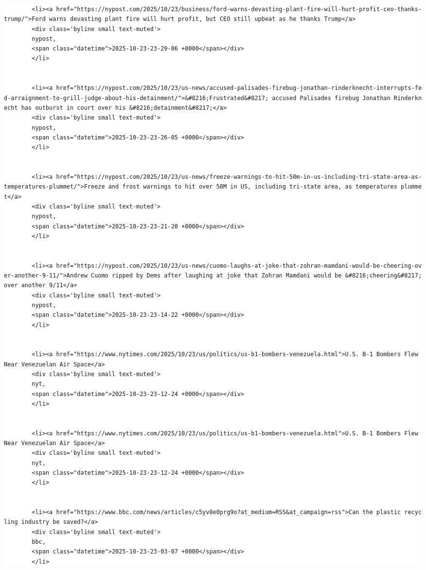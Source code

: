 
            <li><a href="https://nypost.com/2025/10/23/business/ford-warns-devasting-plant-fire-will-hurt-profit-ceo-thanks-trump/">Ford warns devasting plant fire will hurt profit, but CEO still upbeat as he thanks Trump</a>
            <div class='byline small text-muted'>
            nypost, 
            <span class="datetime">2025-10-23-23-29-06 +0000</span></div>
            </li>
        

            <li><a href="https://nypost.com/2025/10/23/us-news/accused-palisades-firebug-jonathan-rinderknecht-interrupts-fed-arraignment-to-grill-judge-about-his-detainment/">&#8216;Frustrated&#8217; accused Palisades firebug Jonathan Rinderknecht has outburst in court over his &#8216;detainment&#8217;</a>
            <div class='byline small text-muted'>
            nypost, 
            <span class="datetime">2025-10-23-23-26-05 +0000</span></div>
            </li>
        

            <li><a href="https://nypost.com/2025/10/23/us-news/freeze-warnings-to-hit-50m-in-us-including-tri-state-area-as-temperatures-plummet/">Freeze and frost warnings to hit over 50M in US, including tri-state area, as temperatures plummet</a>
            <div class='byline small text-muted'>
            nypost, 
            <span class="datetime">2025-10-23-23-21-20 +0000</span></div>
            </li>
        

            <li><a href="https://nypost.com/2025/10/23/us-news/cuomo-laughs-at-joke-that-zohran-mamdani-would-be-cheering-over-another-9-11/">Andrew Cuomo ripped by Dems after laughing at joke that Zohran Mamdani would be &#8216;cheering&#8217; over another 9/11</a>
            <div class='byline small text-muted'>
            nypost, 
            <span class="datetime">2025-10-23-23-14-22 +0000</span></div>
            </li>
        

            <li><a href="https://www.nytimes.com/2025/10/23/us/politics/us-b1-bombers-venezuela.html">U.S. B-1 Bombers Flew Near Venezuelan Air Space</a>
            <div class='byline small text-muted'>
            nyt, 
            <span class="datetime">2025-10-23-23-12-24 +0000</span></div>
            </li>
        

            <li><a href="https://www.nytimes.com/2025/10/23/us/politics/us-b1-bombers-venezuela.html">U.S. B-1 Bombers Flew Near Venezuelan Air Space</a>
            <div class='byline small text-muted'>
            nyt, 
            <span class="datetime">2025-10-23-23-12-24 +0000</span></div>
            </li>
        

            <li><a href="https://www.bbc.com/news/articles/c5yv8e0prg9o?at_medium=RSS&at_campaign=rss">Can the plastic recycling industry be saved?</a>
            <div class='byline small text-muted'>
            bbc, 
            <span class="datetime">2025-10-23-23-03-07 +0000</span></div>
            </li>
        